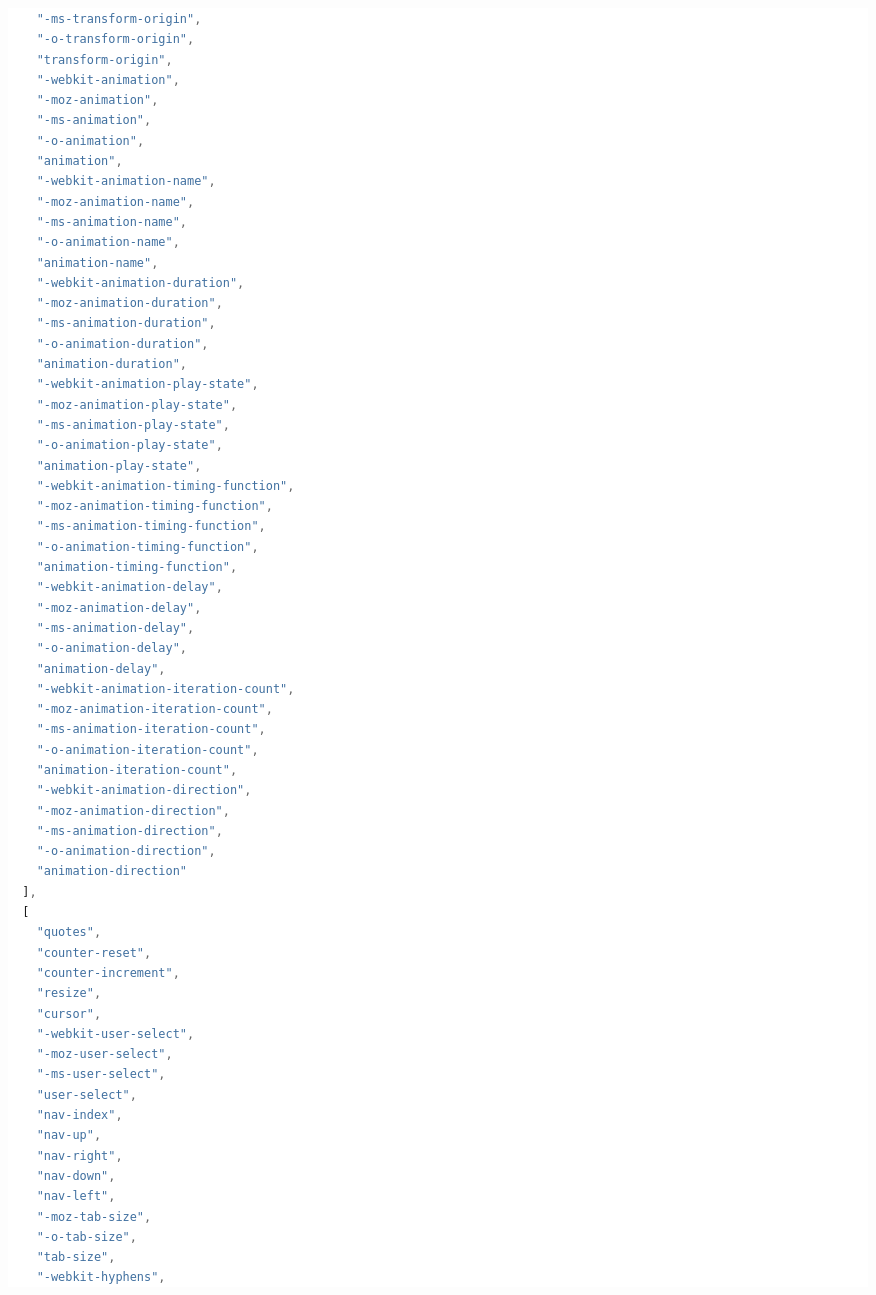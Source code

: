 ```javascript
    "-ms-transform-origin",
    "-o-transform-origin",
    "transform-origin",
    "-webkit-animation",
    "-moz-animation",
    "-ms-animation",
    "-o-animation",
    "animation",
    "-webkit-animation-name",
    "-moz-animation-name",
    "-ms-animation-name",
    "-o-animation-name",
    "animation-name",
    "-webkit-animation-duration",
    "-moz-animation-duration",
    "-ms-animation-duration",
    "-o-animation-duration",
    "animation-duration",
    "-webkit-animation-play-state",
    "-moz-animation-play-state",
    "-ms-animation-play-state",
    "-o-animation-play-state",
    "animation-play-state",
    "-webkit-animation-timing-function",
    "-moz-animation-timing-function",
    "-ms-animation-timing-function",
    "-o-animation-timing-function",
    "animation-timing-function",
    "-webkit-animation-delay",
    "-moz-animation-delay",
    "-ms-animation-delay",
    "-o-animation-delay",
    "animation-delay",
    "-webkit-animation-iteration-count",
    "-moz-animation-iteration-count",
    "-ms-animation-iteration-count",
    "-o-animation-iteration-count",
    "animation-iteration-count",
    "-webkit-animation-direction",
    "-moz-animation-direction",
    "-ms-animation-direction",
    "-o-animation-direction",
    "animation-direction"
  ],
  [
    "quotes",
    "counter-reset",
    "counter-increment",
    "resize",
    "cursor",
    "-webkit-user-select",
    "-moz-user-select",
    "-ms-user-select",
    "user-select",
    "nav-index",
    "nav-up",
    "nav-right",
    "nav-down",
    "nav-left",
    "-moz-tab-size",
    "-o-tab-size",
    "tab-size",
    "-webkit-hyphens",
```